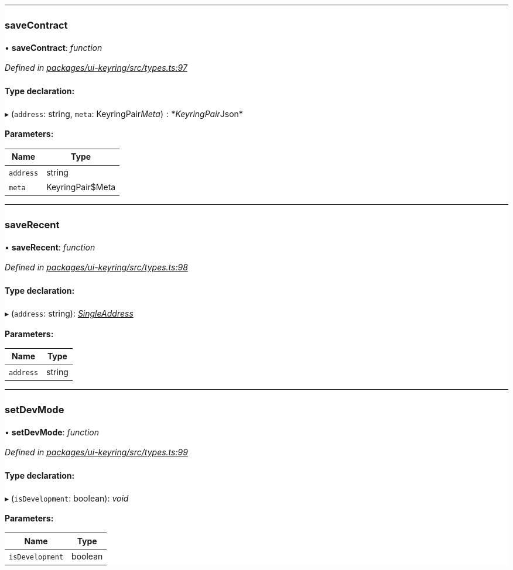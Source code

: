 ___

###  saveContract

• **saveContract**: *function*

*Defined in [packages/ui-keyring/src/types.ts:97](https://github.com/polkadot-js/ui/blob/a3ab735/packages/ui-keyring/src/types.ts#L97)*

#### Type declaration:

▸ (`address`: string, `meta`: KeyringPair$Meta): *KeyringPair$Json*

**Parameters:**

Name | Type |
------ | ------ |
`address` | string |
`meta` | KeyringPair$Meta |

___

###  saveRecent

• **saveRecent**: *function*

*Defined in [packages/ui-keyring/src/types.ts:98](https://github.com/polkadot-js/ui/blob/a3ab735/packages/ui-keyring/src/types.ts#L98)*

#### Type declaration:

▸ (`address`: string): *[SingleAddress](_packages_ui_keyring_src_observable_types_.singleaddress.md)*

**Parameters:**

Name | Type |
------ | ------ |
`address` | string |

___

###  setDevMode

• **setDevMode**: *function*

*Defined in [packages/ui-keyring/src/types.ts:99](https://github.com/polkadot-js/ui/blob/a3ab735/packages/ui-keyring/src/types.ts#L99)*

#### Type declaration:

▸ (`isDevelopment`: boolean): *void*

**Parameters:**

Name | Type |
------ | ------ |
`isDevelopment` | boolean |
